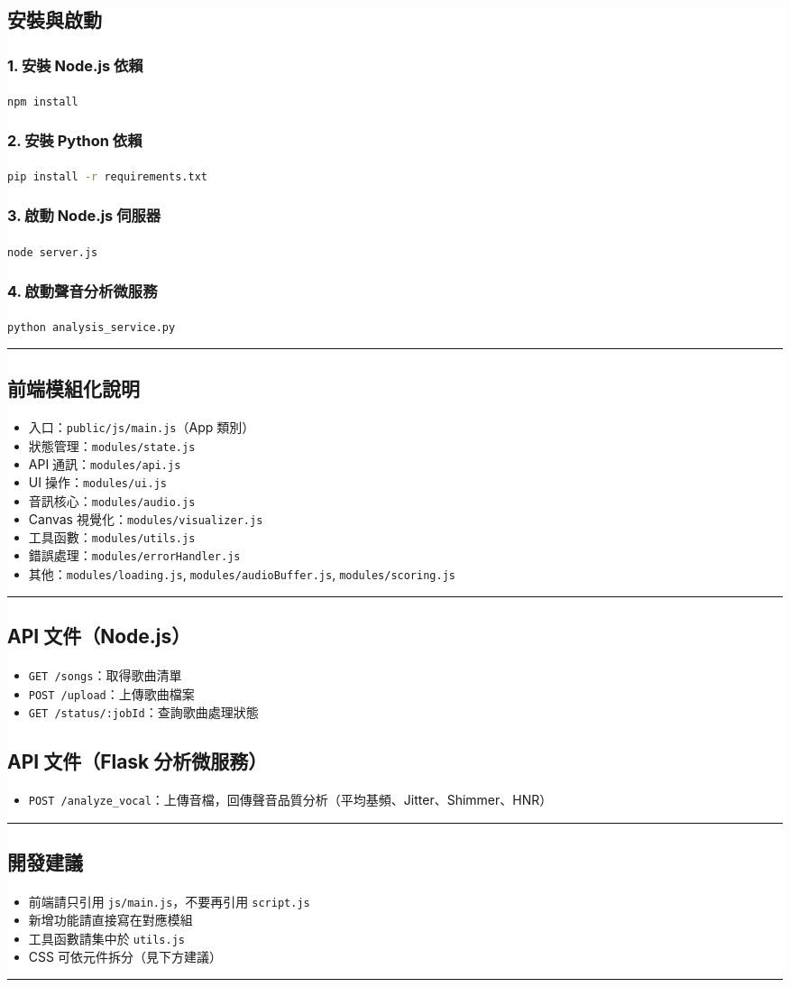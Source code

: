 
## 安裝與啟動

### 1. 安裝 Node.js 依賴
```bash
npm install
```

### 2. 安裝 Python 依賴
```bash
pip install -r requirements.txt
```

### 3. 啟動 Node.js 伺服器
```bash
node server.js
```

### 4. 啟動聲音分析微服務
```bash
python analysis_service.py
```

---

## 前端模組化說明
- 入口：`public/js/main.js`（App 類別）
- 狀態管理：`modules/state.js`
- API 通訊：`modules/api.js`
- UI 操作：`modules/ui.js`
- 音訊核心：`modules/audio.js`
- Canvas 視覺化：`modules/visualizer.js`
- 工具函數：`modules/utils.js`
- 錯誤處理：`modules/errorHandler.js`
- 其他：`modules/loading.js`, `modules/audioBuffer.js`, `modules/scoring.js`

---

## API 文件（Node.js）
- `GET /songs`：取得歌曲清單
- `POST /upload`：上傳歌曲檔案
- `GET /status/:jobId`：查詢歌曲處理狀態

## API 文件（Flask 分析微服務）
- `POST /analyze_vocal`：上傳音檔，回傳聲音品質分析（平均基頻、Jitter、Shimmer、HNR）

---

## 開發建議
- 前端請只引用 `js/main.js`，不要再引用 `script.js`
- 新增功能請直接寫在對應模組
- 工具函數請集中於 `utils.js`
- CSS 可依元件拆分（見下方建議）

---